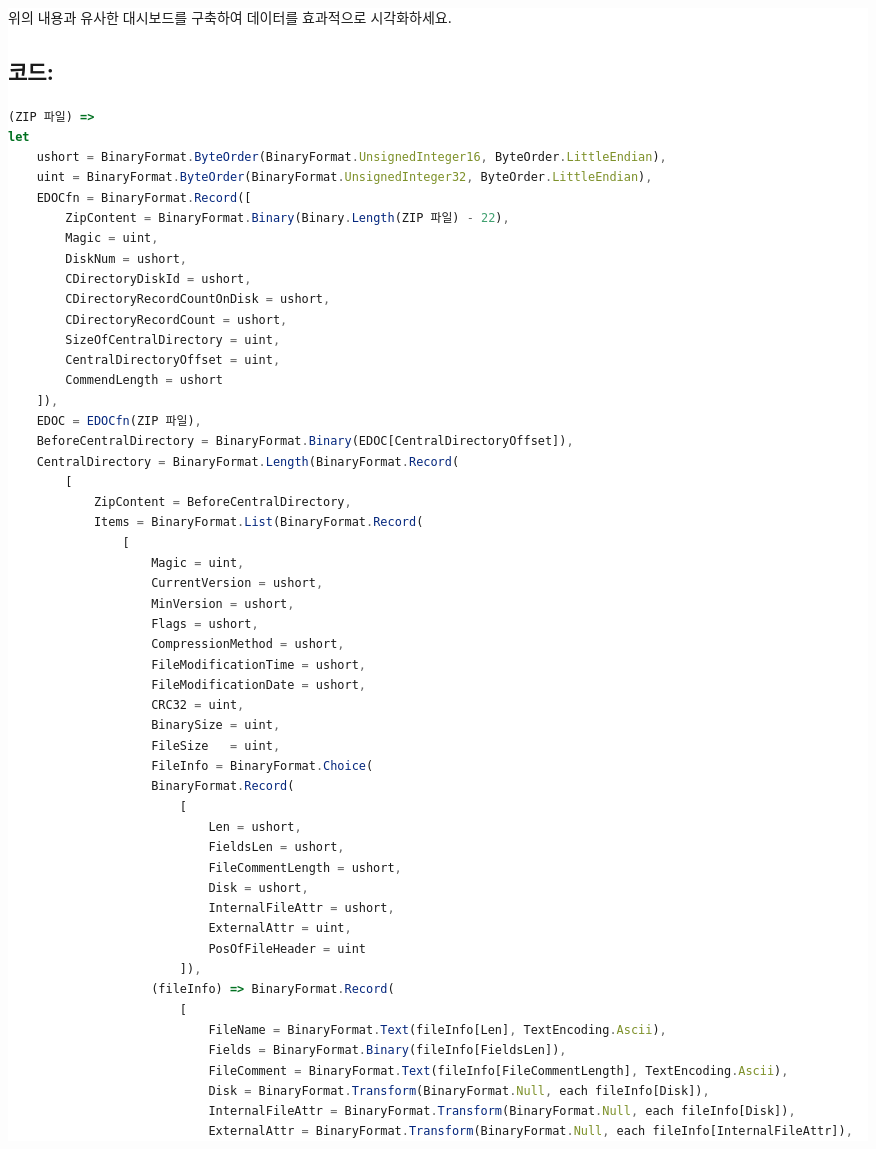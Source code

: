 <script>
     (adsbygoogle = window.adsbygoogle || []).push({});
</script>

위의 내용과 유사한 대시보드를 구축하여 데이터를 효과적으로 시각화하세요.

## 코드:

```js
(ZIP 파일) =>
let
    ushort = BinaryFormat.ByteOrder(BinaryFormat.UnsignedInteger16, ByteOrder.LittleEndian),
    uint = BinaryFormat.ByteOrder(BinaryFormat.UnsignedInteger32, ByteOrder.LittleEndian),
    EDOCfn = BinaryFormat.Record([
        ZipContent = BinaryFormat.Binary(Binary.Length(ZIP 파일) - 22),
        Magic = uint,
        DiskNum = ushort,
        CDirectoryDiskId = ushort,
        CDirectoryRecordCountOnDisk = ushort,
        CDirectoryRecordCount = ushort,
        SizeOfCentralDirectory = uint,
        CentralDirectoryOffset = uint,
        CommendLength = ushort
    ]),
    EDOC = EDOCfn(ZIP 파일),
    BeforeCentralDirectory = BinaryFormat.Binary(EDOC[CentralDirectoryOffset]),
    CentralDirectory = BinaryFormat.Length(BinaryFormat.Record(
        [
            ZipContent = BeforeCentralDirectory,
            Items = BinaryFormat.List(BinaryFormat.Record(
                [
                    Magic = uint,
                    CurrentVersion = ushort,
                    MinVersion = ushort,
                    Flags = ushort,
                    CompressionMethod = ushort,
                    FileModificationTime = ushort,
                    FileModificationDate = ushort,
                    CRC32 = uint,
                    BinarySize = uint,
                    FileSize   = uint,
                    FileInfo = BinaryFormat.Choice(
                    BinaryFormat.Record(
                        [
                            Len = ushort,
                            FieldsLen = ushort,
                            FileCommentLength = ushort,
                            Disk = ushort,
                            InternalFileAttr = ushort,
                            ExternalAttr = uint,
                            PosOfFileHeader = uint
                        ]),
                    (fileInfo) => BinaryFormat.Record(
                        [
                            FileName = BinaryFormat.Text(fileInfo[Len], TextEncoding.Ascii),
                            Fields = BinaryFormat.Binary(fileInfo[FieldsLen]),
                            FileComment = BinaryFormat.Text(fileInfo[FileCommentLength], TextEncoding.Ascii),
                            Disk = BinaryFormat.Transform(BinaryFormat.Null, each fileInfo[Disk]),
                            InternalFileAttr = BinaryFormat.Transform(BinaryFormat.Null, each fileInfo[Disk]),
                            ExternalAttr = BinaryFormat.Transform(BinaryFormat.Null, each fileInfo[InternalFileAttr]),
```